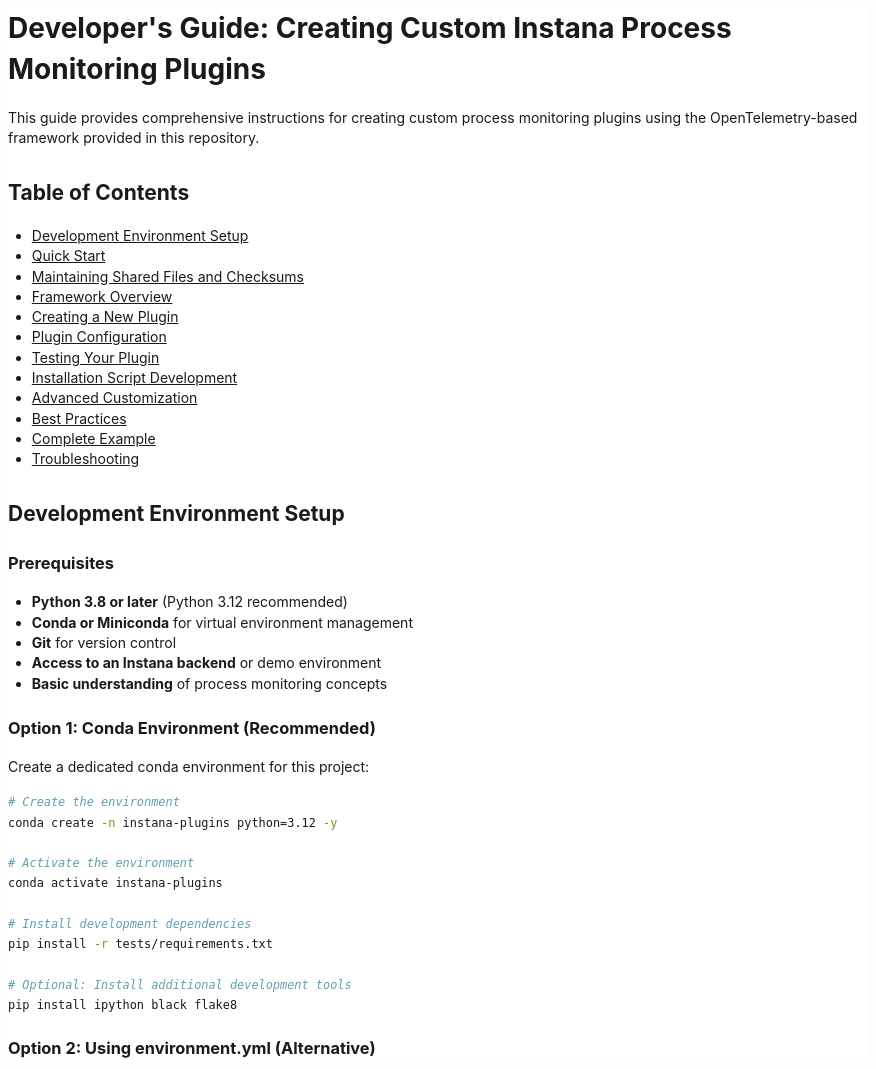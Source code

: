 # Developer's Guide: Creating Custom Instana Process Monitoring Plugins

This guide provides comprehensive instructions for creating custom process monitoring plugins using the OpenTelemetry-based framework provided in this repository.

## Table of Contents

- [Development Environment Setup](#development-environment-setup)
- [Quick Start](#quick-start)
- [Maintaining Shared Files and Checksums](#maintaining-shared-files-and-checksums)
- [Framework Overview](#framework-overview)
- [Creating a New Plugin](#creating-a-new-plugin)
- [Plugin Configuration](#plugin-configuration)
- [Testing Your Plugin](#testing-your-plugin)
- [Installation Script Development](#installation-script-development)
- [Advanced Customization](#advanced-customization)
- [Best Practices](#best-practices)
- [Complete Example](#complete-example)
- [Troubleshooting](#troubleshooting)

## Development Environment Setup

### Prerequisites
- **Python 3.8 or later** (Python 3.12 recommended)
- **Conda or Miniconda** for virtual environment management
- **Git** for version control
- **Access to an Instana backend** or demo environment
- **Basic understanding** of process monitoring concepts

### Option 1: Conda Environment (Recommended)

Create a dedicated conda environment for this project:

```bash
# Create the environment
conda create -n instana-plugins python=3.12 -y

# Activate the environment
conda activate instana-plugins

# Install development dependencies
pip install -r tests/requirements.txt

# Optional: Install additional development tools
pip install ipython black flake8
```

### Option 2: Using environment.yml (Alternative)
